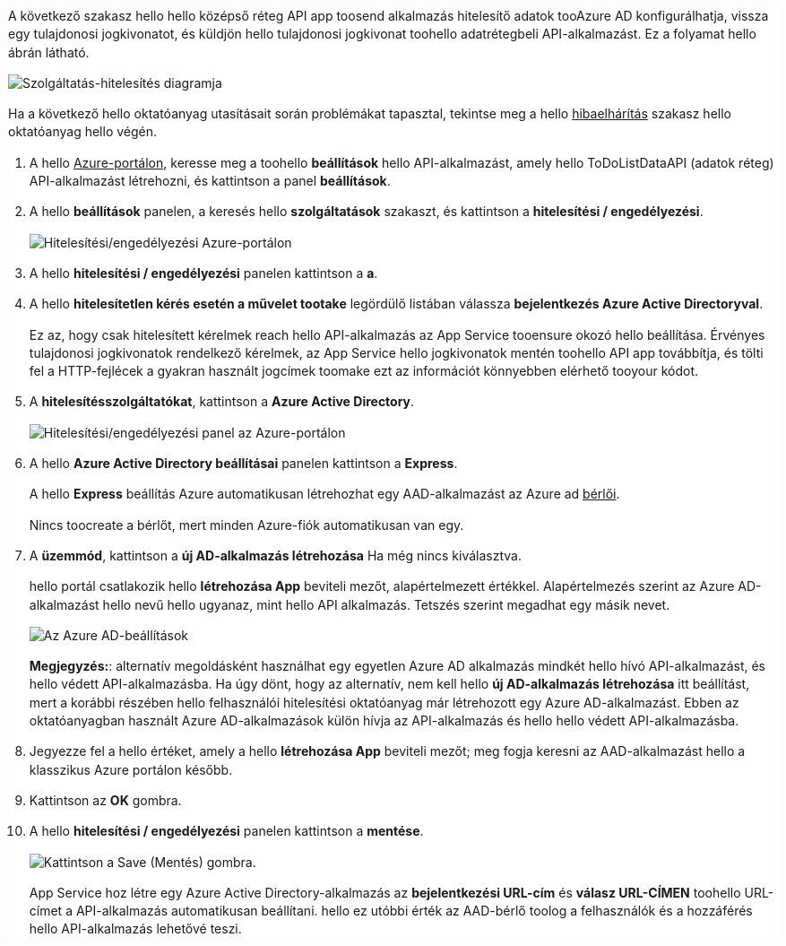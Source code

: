 A következő szakasz hello hello középső réteg API app toosend alkalmazás hitelesítő adatok tooAzure AD konfigurálhatja, vissza egy tulajdonosi jogkivonatot, és küldjön hello tulajdonosi jogkivonat toohello adatrétegbeli API-alkalmazást. Ez a folyamat hello ábrán látható.

![Szolgáltatás-hitelesítés diagramja](./media/app-service-api-dotnet-service-principal-auth/appdiagram.png)

Ha a következő hello oktatóanyag utasításait során problémákat tapasztal, tekintse meg a hello [hibaelhárítás](#troubleshooting) szakasz hello oktatóanyag hello végén. 

1. A hello [Azure-portálon](https://portal.azure.com/), keresse meg a toohello **beállítások** hello API-alkalmazást, amely hello ToDoListDataAPI (adatok réteg) API-alkalmazást létrehozni, és kattintson a panel **beállítások**.
2. A hello **beállítások** panelen, a keresés hello **szolgáltatások** szakaszt, és kattintson a **hitelesítési / engedélyezési**.
   
    ![Hitelesítési/engedélyezési Azure-portálon](./media/app-service-api-dotnet-user-principal-auth/features.png)
3. A hello **hitelesítési / engedélyezési** panelen kattintson a **a**.
4. A hello **hitelesítetlen kérés esetén a művelet tootake** legördülő listában válassza **bejelentkezés Azure Active Directoryval**.
   
    Ez az, hogy csak hitelesített kérelmek reach hello API-alkalmazás az App Service tooensure okozó hello beállítása. Érvényes tulajdonosi jogkivonatok rendelkező kérelmek, az App Service hello jogkivonatok mentén toohello API app továbbítja, és tölti fel a HTTP-fejlécek a gyakran használt jogcímek toomake ezt az információt könnyebben elérhető tooyour kódot.
5. A **hitelesítésszolgáltatókat**, kattintson a **Azure Active Directory**.
   
    ![Hitelesítési/engedélyezési panel az Azure-portálon](./media/app-service-api-dotnet-user-principal-auth/authblade.png)
6. A hello **Azure Active Directory beállításai** panelen kattintson a **Express**.
   
    A hello **Express** beállítás Azure automatikusan létrehozhat egy AAD-alkalmazást az Azure ad [bérlői](https://msdn.microsoft.com/en-us/library/azure/jj573650.aspx#BKMK_WhatIsAnAzureADTenant). 
   
    Nincs toocreate a bérlőt, mert minden Azure-fiók automatikusan van egy.
7. A **üzemmód**, kattintson a **új AD-alkalmazás létrehozása** Ha még nincs kiválasztva.
   
    hello portál csatlakozik hello **létrehozása App** beviteli mezőt, alapértelmezett értékkel. Alapértelmezés szerint az Azure AD-alkalmazást hello nevű hello ugyanaz, mint hello API alkalmazás. Tetszés szerint megadhat egy másik nevet.
   
    ![Az Azure AD-beállítások](./media/app-service-api-dotnet-service-principal-auth/aadsettings.png)
   
    **Megjegyzés:**: alternatív megoldásként használhat egy egyetlen Azure AD alkalmazás mindkét hello hívó API-alkalmazást, és hello védett API-alkalmazásba. Ha úgy dönt, hogy az alternatív, nem kell hello **új AD-alkalmazás létrehozása** itt beállítást, mert a korábbi részében hello felhasználói hitelesítési oktatóanyag már létrehozott egy Azure AD-alkalmazást. Ebben az oktatóanyagban használt Azure AD-alkalmazások külön hívja az API-alkalmazás és hello hello védett API-alkalmazásba.
8. Jegyezze fel a hello értéket, amely a hello **létrehozása App** beviteli mezőt; meg fogja keresni az AAD-alkalmazást hello a klasszikus Azure portálon később.
9. Kattintson az **OK** gombra.
10. A hello **hitelesítési / engedélyezési** panelen kattintson a **mentése**.
    
    ![Kattintson a Save (Mentés) gombra.](./media/app-service-api-dotnet-service-principal-auth/saveauth.png)
    
    App Service hoz létre egy Azure Active Directory-alkalmazás az **bejelentkezési URL-cím** és **válasz URL-CÍMEN** toohello URL-címet a API-alkalmazás automatikusan beállítani. hello ez utóbbi érték az AAD-bérlő toolog a felhasználók és a hozzáférés hello API-alkalmazás lehetővé teszi.
